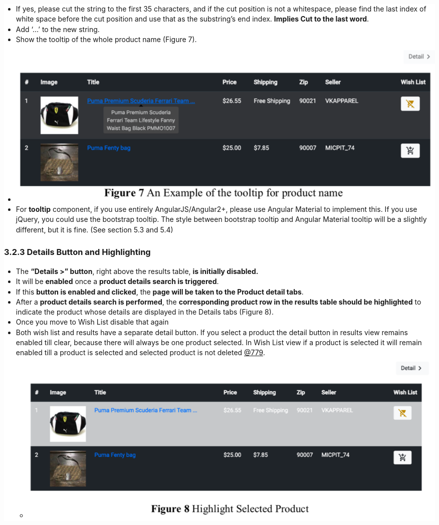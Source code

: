   - If yes, please cut the string to the first 35 characters, and if the cut position is not a whitespace, please find the last index of white space before the cut position and use that as the substring’s end index. **Implies Cut to the last word**.
  - Add ‘…’ to the new string.
  - Show the tooltip of the whole product name (Figure 7).
  - ![](./images/figure_7.png)
- For **tooltip** component, if you use entirely AngularJS/Angular2+, please use Angular Material to implement this. If you use jQuery, you could use the bootstrap tooltip. The style between bootstrap tooltip and Angular Material tooltip will be a slightly different, but it is fine. (See section 5.3 and 5.4)

### 3.2.3 Details Button and Highlighting

- The **“Details >” button**, right above the results table, **is initially disabled.**
- It will be **enabled** once a **product details search is triggered**.
- If this **button is enabled and clicked**, the **page will be taken to the Product detail tabs**.
- After a **product details search is performed**, the **corresponding product row in the results table should be highlighted** to indicate the product whose details are displayed in the Details tabs (Figure 8).
- Once you move to Wish List disable that again
- Both wish list and results have a separate detail button. If you select a product the detail button in results view remains enabled till clear, because there will always be one product selected. In Wish List view if a product is selected it will remain enabled till a product is selected and selected product is not deleted [@779](https://piazza.com/class/jptzz79d354gb?cid=779).
  - ![](./images/figure_8.png)
